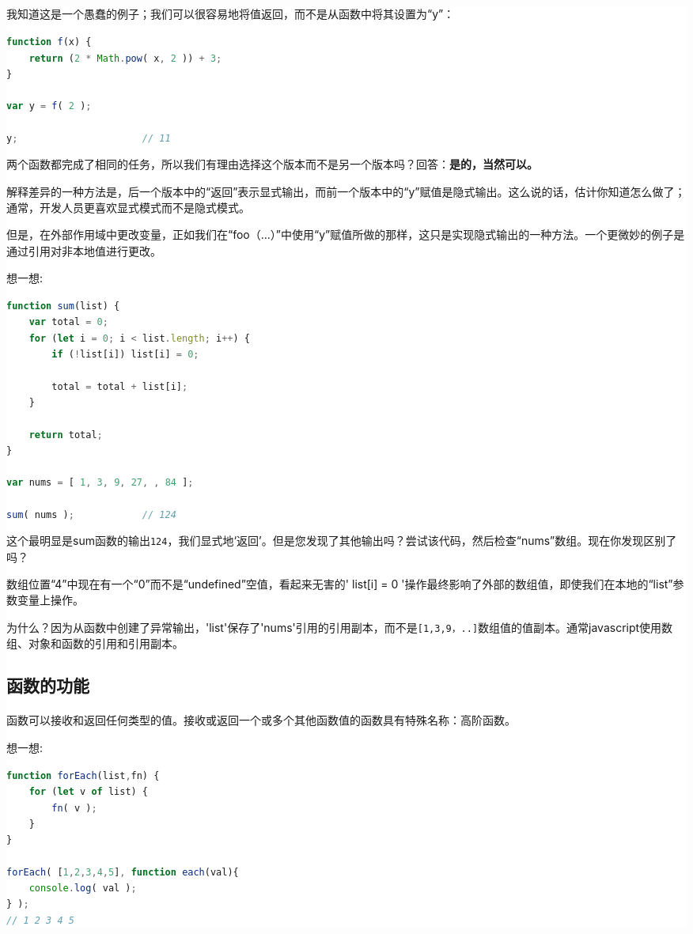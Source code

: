 我知道这是一个愚蠢的例子；我们可以很容易地将值返回，而不是从函数中将其设置为“y”：

```js
function f(x) {
    return (2 * Math.pow( x, 2 )) + 3;
}

var y = f( 2 );

y;                      // 11
```

两个函数都完成了相同的任务，所以我们有理由选择这个版本而不是另一个版本吗？回答：**是的，当然可以。**

解释差异的一种方法是，后一个版本中的“返回”表示显式输出，而前一个版本中的“y”赋值是隐式输出。这么说的话，估计你知道怎么做了；通常，开发人员更喜欢显式模式而不是隐式模式。

但是，在外部作用域中更改变量，正如我们在“foo（…）”中使用“y”赋值所做的那样，这只是实现隐式输出的一种方法。一个更微妙的例子是通过引用对非本地值进行更改。

想一想:

```js
function sum(list) {
    var total = 0;
    for (let i = 0; i < list.length; i++) {
        if (!list[i]) list[i] = 0;

        total = total + list[i];
    }

    return total;
}

var nums = [ 1, 3, 9, 27, , 84 ];

sum( nums );            // 124
```

这个最明显是sum函数的输出`124`，我们显式地‘返回’。但是您发现了其他输出吗？尝试该代码，然后检查“nums”数组。现在你发现区别了吗？

数组位置“4”中现在有一个“0”而不是“undefined”空值，看起来无害的' list[i] = 0 '操作最终影响了外部的数组值，即使我们在本地的“list”参数变量上操作。

为什么？因为从函数中创建了异常输出，'list'保存了'nums'引用的引用副本，而不是`[1,3,9，..]`数组值的值副本。通常javascript使用数组、对象和函数的引用和引用副本。

## 函数的功能

函数可以接收和返回任何类型的值。接收或返回一个或多个其他函数值的函数具有特殊名称：高阶函数。

想一想:

```js
function forEach(list,fn) {
    for (let v of list) {
        fn( v );
    }
}

forEach( [1,2,3,4,5], function each(val){
    console.log( val );
} );
// 1 2 3 4 5
```

